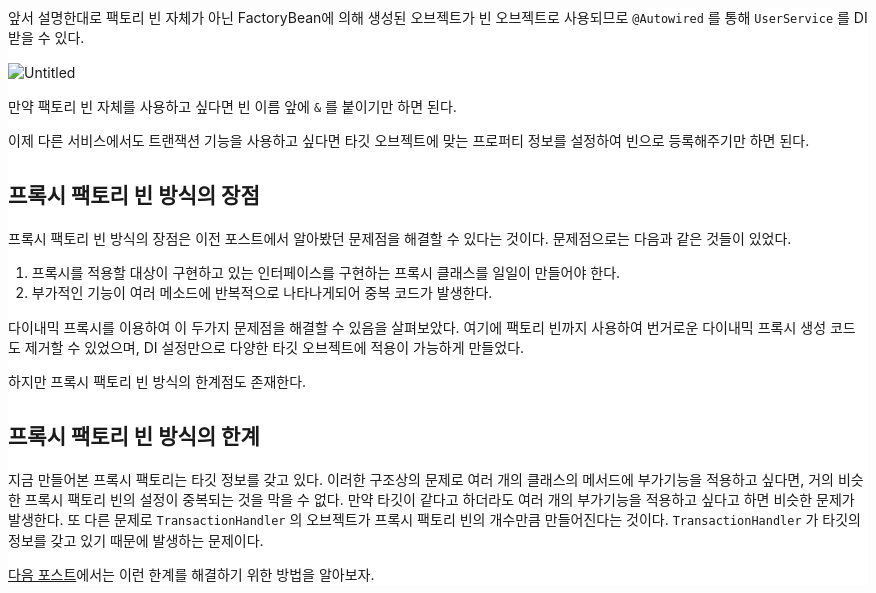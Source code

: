 앞서 설명한대로 팩토리 빈 자체가 아닌 FactoryBean에 의해 생성된 오브젝트가 빈 오브젝트로 사용되므로 `@Autowired` 를 통해 `UserService` 를 DI 받을 수 있다.

![Untitled](https://s3-us-west-2.amazonaws.com/secure.notion-static.com/c63ff751-22dc-47a3-ace9-bd46222e6be5/Untitled.png)

만약 팩토리 빈 자체를 사용하고 싶다면 빈 이름 앞에 `&` 를 붙이기만 하면 된다.

이제 다른 서비스에서도 트랜잭션 기능을 사용하고 싶다면 타깃 오브젝트에 맞는 프로퍼티 정보를 설정하여 빈으로 등록해주기만 하면 된다.

## 프록시 팩토리 빈 방식의 장점

프록시 팩토리 빈 방식의 장점은 이전 포스트에서 알아봤던 문제점을 해결할 수 있다는 것이다. 문제점으로는 다음과 같은 것들이 있었다.

1. 프록시를 적용할 대상이 구현하고 있는 인터페이스를 구현하는 프록시 클래스를 일일이 만들어야 한다.
2. 부가적인 기능이 여러 메소드에 반복적으로 나타나게되어 중복 코드가 발생한다.

다이내믹 프록시를 이용하여 이 두가지 문제점을 해결할 수 있음을 살펴보았다. 여기에 팩토리 빈까지 사용하여 번거로운 다이내믹 프록시 생성 코드도 제거할 수 있었으며, DI 설정만으로 다양한 타깃 오브젝트에 적용이 가능하게 만들었다.

하지만 프록시 팩토리 빈 방식의 한계점도 존재한다.

## 프록시 팩토리 빈 방식의 한계

지금 만들어본 프록시 팩토리는 타깃 정보를 갖고 있다. 이러한 구조상의 문제로 여러 개의 클래스의 메서드에 부가기능을 적용하고 싶다면, 거의 비슷한 프록시 팩토리 빈의 설정이 중복되는 것을 막을 수 없다. 만약 타깃이 같다고 하더라도 여러 개의 부가기능을 적용하고 싶다고 하면 비슷한 문제가 발생한다. 또 다른 문제로 `TransactionHandler` 의 오브젝트가 프록시 팩토리 빈의 개수만큼 만들어진다는 것이다. `TransactionHandler` 가 타깃의 정보를 갖고 있기 때문에 발생하는 문제이다.

[다음 포스트](/toby-spring/proxy-3-proxy-factory-bean)에서는 이런 한계를 해결하기 위한 방법을 알아보자.